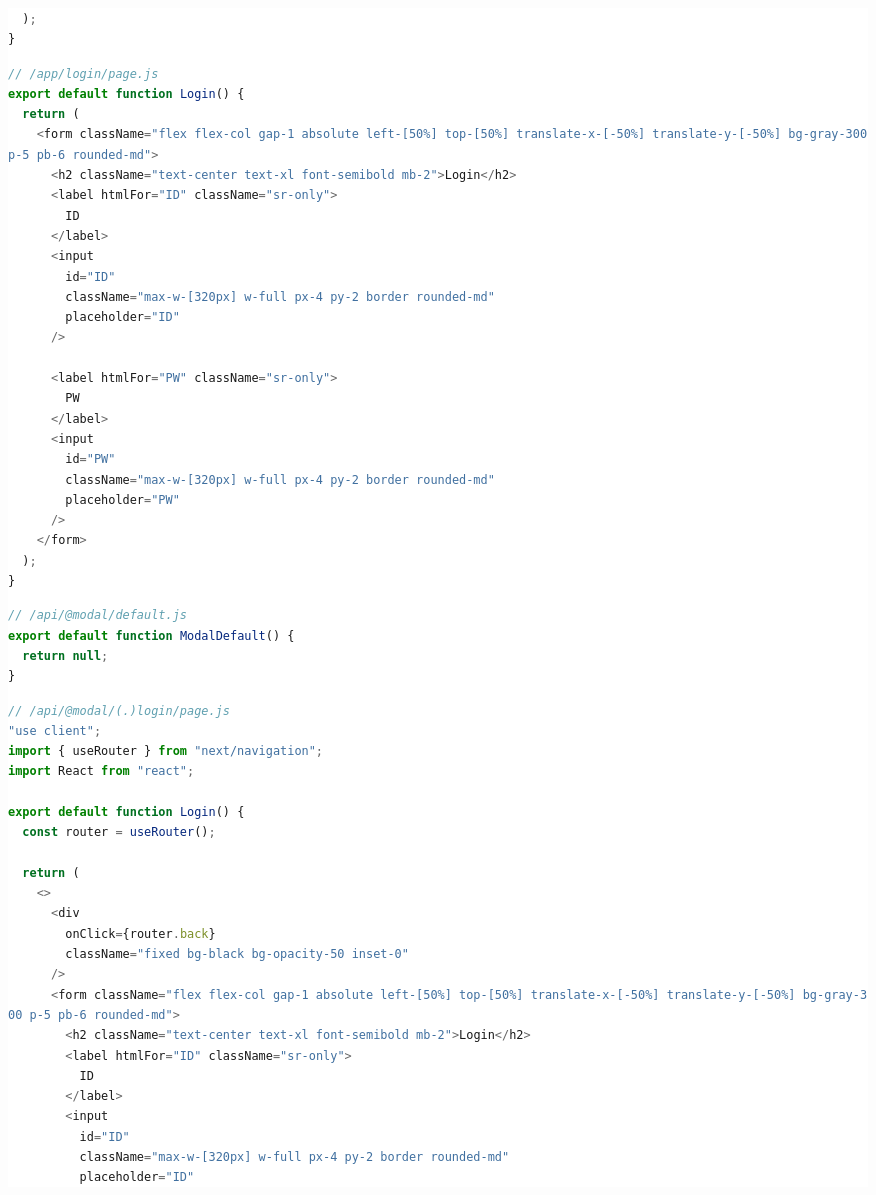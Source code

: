 ```javascript
  );
}

```
```javascript
// /app/login/page.js
export default function Login() {
  return (
    <form className="flex flex-col gap-1 absolute left-[50%] top-[50%] translate-x-[-50%] translate-y-[-50%] bg-gray-300 p-5 pb-6 rounded-md">
      <h2 className="text-center text-xl font-semibold mb-2">Login</h2>
      <label htmlFor="ID" className="sr-only">
        ID
      </label>
      <input
        id="ID"
        className="max-w-[320px] w-full px-4 py-2 border rounded-md"
        placeholder="ID"
      />

      <label htmlFor="PW" className="sr-only">
        PW
      </label>
      <input
        id="PW"
        className="max-w-[320px] w-full px-4 py-2 border rounded-md"
        placeholder="PW"
      />
    </form>
  );
}
```
```javascript
// /api/@modal/default.js
export default function ModalDefault() {
  return null;
}

```
```javascript
// /api/@modal/(.)login/page.js
"use client";
import { useRouter } from "next/navigation";
import React from "react";

export default function Login() {
  const router = useRouter();

  return (
    <>
      <div
        onClick={router.back}
        className="fixed bg-black bg-opacity-50 inset-0"
      />
      <form className="flex flex-col gap-1 absolute left-[50%] top-[50%] translate-x-[-50%] translate-y-[-50%] bg-gray-300 p-5 pb-6 rounded-md">
        <h2 className="text-center text-xl font-semibold mb-2">Login</h2>
        <label htmlFor="ID" className="sr-only">
          ID
        </label>
        <input
          id="ID"
          className="max-w-[320px] w-full px-4 py-2 border rounded-md"
          placeholder="ID"
```